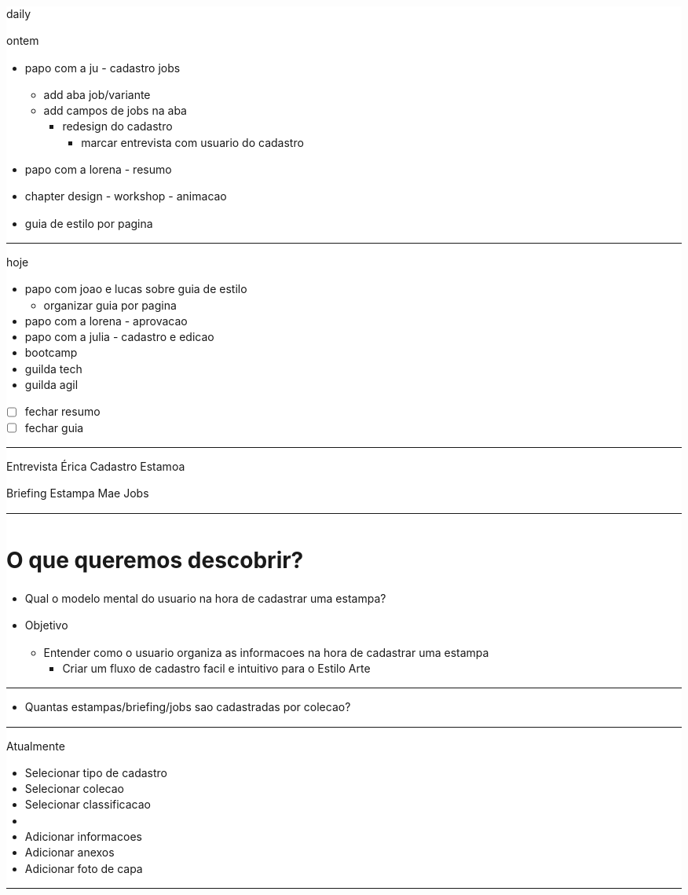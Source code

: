daily

ontem

- papo com a ju - cadastro jobs
	- add aba job/variante
	- add campos de jobs na aba
		- redesign do cadastro
			- marcar entrevista com usuario do cadastro

- papo com a lorena - resumo
- chapter design - workshop - animacao
- guia de estilo por pagina

---

hoje

- papo com joao e lucas sobre guia de estilo
	- organizar guia por pagina
- papo com a lorena - aprovacao
- papo com a julia - cadastro e edicao
- bootcamp
- guilda tech
- guilda agil

- [ ] fechar resumo
- [ ] fechar guia

---

Entrevista Érica
Cadastro Estamoa

Briefing
Estampa Mae 
Jobs

---

# O que queremos descobrir?

- Qual o modelo mental do usuario na hora de cadastrar uma estampa?

- Objetivo
	- Entender como o usuario organiza as informacoes na hora de cadastrar uma estampa
		- Criar um fluxo de cadastro facil e intuitivo para o Estilo Arte

---

- Quantas estampas/briefing/jobs sao cadastradas por colecao?

---

Atualmente

- Selecionar tipo de cadastro
- Selecionar colecao
- Selecionar classificacao
- 
- Adicionar informacoes 
- Adicionar anexos
- Adicionar foto de capa

---